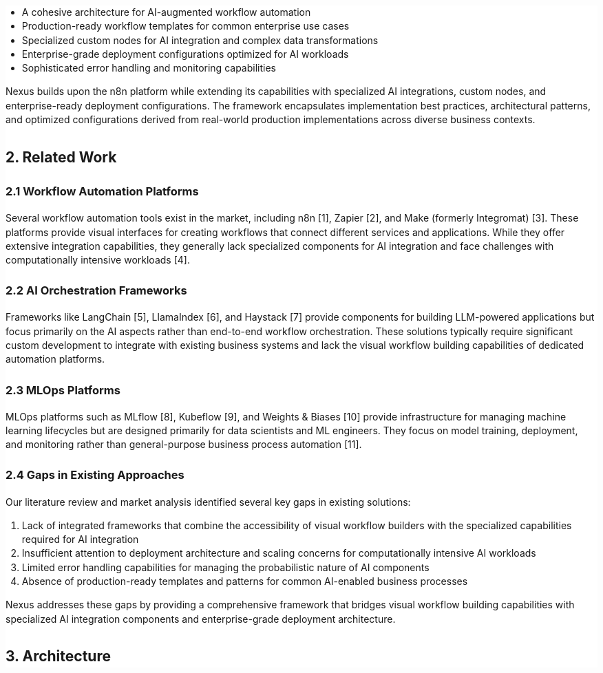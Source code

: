 - A cohesive architecture for AI-augmented workflow automation
- Production-ready workflow templates for common enterprise use cases
- Specialized custom nodes for AI integration and complex data transformations
- Enterprise-grade deployment configurations optimized for AI workloads
- Sophisticated error handling and monitoring capabilities

Nexus builds upon the n8n platform while extending its capabilities with specialized AI integrations, custom nodes, and enterprise-ready deployment configurations. The framework encapsulates implementation best practices, architectural patterns, and optimized configurations derived from real-world production implementations across diverse business contexts.

## 2. Related Work

### 2.1 Workflow Automation Platforms

Several workflow automation tools exist in the market, including n8n [1], Zapier [2], and Make (formerly Integromat) [3]. These platforms provide visual interfaces for creating workflows that connect different services and applications. While they offer extensive integration capabilities, they generally lack specialized components for AI integration and face challenges with computationally intensive workloads [4].

### 2.2 AI Orchestration Frameworks

Frameworks like LangChain [5], LlamaIndex [6], and Haystack [7] provide components for building LLM-powered applications but focus primarily on the AI aspects rather than end-to-end workflow orchestration. These solutions typically require significant custom development to integrate with existing business systems and lack the visual workflow building capabilities of dedicated automation platforms.

### 2.3 MLOps Platforms

MLOps platforms such as MLflow [8], Kubeflow [9], and Weights & Biases [10] provide infrastructure for managing machine learning lifecycles but are designed primarily for data scientists and ML engineers. They focus on model training, deployment, and monitoring rather than general-purpose business process automation [11].

### 2.4 Gaps in Existing Approaches

Our literature review and market analysis identified several key gaps in existing solutions:

1. Lack of integrated frameworks that combine the accessibility of visual workflow builders with the specialized capabilities required for AI integration
2. Insufficient attention to deployment architecture and scaling concerns for computationally intensive AI workloads
3. Limited error handling capabilities for managing the probabilistic nature of AI components
4. Absence of production-ready templates and patterns for common AI-enabled business processes

Nexus addresses these gaps by providing a comprehensive framework that bridges visual workflow building capabilities with specialized AI integration components and enterprise-grade deployment architecture.

## 3. Architecture
